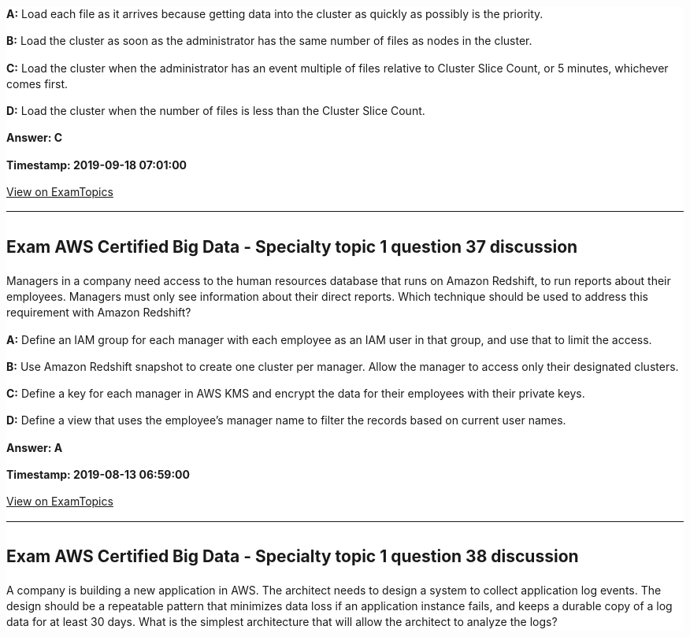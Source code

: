 **A:** Load each file as it arrives because getting data into the cluster as quickly as possibly is the priority.

**B:** Load the cluster as soon as the administrator has the same number of files as nodes in the cluster.

**C:** Load the cluster when the administrator has an event multiple of files relative to Cluster Slice Count, or 5 minutes, whichever comes first.

**D:** Load the cluster when the number of files is less than the Cluster Slice Count.



**Answer: C**

**Timestamp: 2019-09-18 07:01:00**

[View on ExamTopics](https://www.examtopics.com/discussions/amazon/view/5350-exam-aws-certified-big-data-specialty-topic-1-question-45/)

----------------------------------------

## Exam AWS Certified Big Data - Specialty topic 1 question 37 discussion

Managers in a company need access to the human resources database that runs on Amazon Redshift, to run reports about their employees. Managers must only see information about their direct reports.
Which technique should be used to address this requirement with Amazon Redshift?

**A:** Define an IAM group for each manager with each employee as an IAM user in that group, and use that to limit the access.

**B:** Use Amazon Redshift snapshot to create one cluster per manager. Allow the manager to access only their designated clusters.

**C:** Define a key for each manager in AWS KMS and encrypt the data for their employees with their private keys.

**D:** Define a view that uses the employee’s manager name to filter the records based on current user names.



**Answer: A**

**Timestamp: 2019-08-13 06:59:00**

[View on ExamTopics](https://www.examtopics.com/discussions/amazon/view/3522-exam-aws-certified-big-data-specialty-topic-1-question-37/)

----------------------------------------

## Exam AWS Certified Big Data - Specialty topic 1 question 38 discussion

A company is building a new application in AWS. The architect needs to design a system to collect application log events. The design should be a repeatable pattern that minimizes data loss if an application instance fails, and keeps a durable copy of a log data for at least 30 days.
What is the simplest architecture that will allow the architect to analyze the logs?
